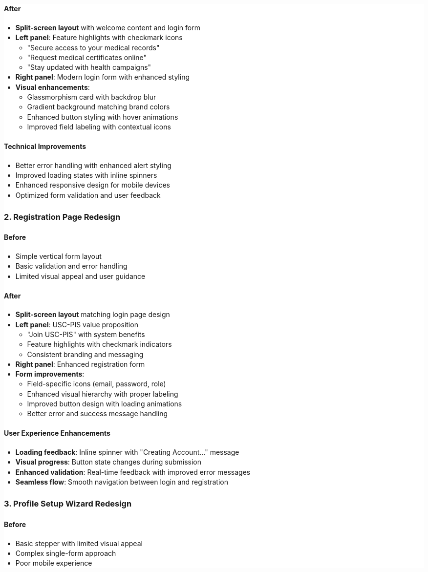 #### **After**
- **Split-screen layout** with welcome content and login form
- **Left panel**: Feature highlights with checkmark icons
  - "Secure access to your medical records"
  - "Request medical certificates online" 
  - "Stay updated with health campaigns"
- **Right panel**: Modern login form with enhanced styling
- **Visual enhancements**:
  - Glassmorphism card with backdrop blur
  - Gradient background matching brand colors
  - Enhanced button styling with hover animations
  - Improved field labeling with contextual icons

#### **Technical Improvements**
- Better error handling with enhanced alert styling
- Improved loading states with inline spinners
- Enhanced responsive design for mobile devices
- Optimized form validation and user feedback

### **2. Registration Page Redesign**

#### **Before**
- Simple vertical form layout
- Basic validation and error handling
- Limited visual appeal and user guidance

#### **After**
- **Split-screen layout** matching login page design
- **Left panel**: USC-PIS value proposition
  - "Join USC-PIS" with system benefits
  - Feature highlights with checkmark indicators
  - Consistent branding and messaging
- **Right panel**: Enhanced registration form
- **Form improvements**:
  - Field-specific icons (email, password, role)
  - Enhanced visual hierarchy with proper labeling
  - Improved button design with loading animations
  - Better error and success message handling

#### **User Experience Enhancements**
- **Loading feedback**: Inline spinner with "Creating Account..." message
- **Visual progress**: Button state changes during submission
- **Enhanced validation**: Real-time feedback with improved error messages
- **Seamless flow**: Smooth navigation between login and registration

### **3. Profile Setup Wizard Redesign**

#### **Before**
- Basic stepper with limited visual appeal
- Complex single-form approach
- Poor mobile experience
